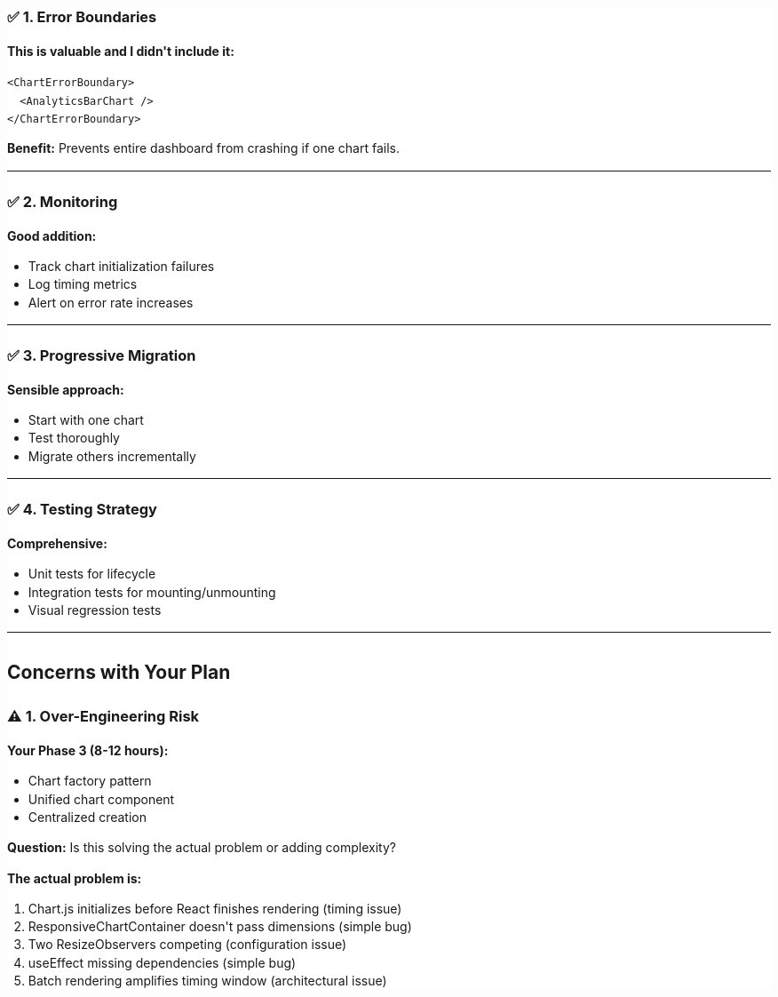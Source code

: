 ### ✅ 1. Error Boundaries
**This is valuable and I didn't include it:**
```tsx
<ChartErrorBoundary>
  <AnalyticsBarChart />
</ChartErrorBoundary>
```

**Benefit:** Prevents entire dashboard from crashing if one chart fails.

---

### ✅ 2. Monitoring
**Good addition:**
- Track chart initialization failures
- Log timing metrics
- Alert on error rate increases

---

### ✅ 3. Progressive Migration
**Sensible approach:**
- Start with one chart
- Test thoroughly
- Migrate others incrementally

---

### ✅ 4. Testing Strategy
**Comprehensive:**
- Unit tests for lifecycle
- Integration tests for mounting/unmounting
- Visual regression tests

---

## Concerns with Your Plan

### ⚠️ 1. Over-Engineering Risk

**Your Phase 3 (8-12 hours):**
- Chart factory pattern
- Unified chart component
- Centralized creation

**Question:** Is this solving the actual problem or adding complexity?

**The actual problem is:**
1. Chart.js initializes before React finishes rendering (timing issue)
2. ResponsiveChartContainer doesn't pass dimensions (simple bug)
3. Two ResizeObservers competing (configuration issue)
4. useEffect missing dependencies (simple bug)
5. Batch rendering amplifies timing window (architectural issue)

